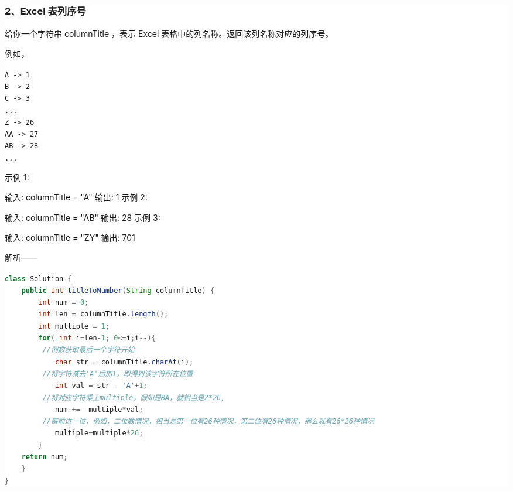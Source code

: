 

### 2、Excel 表列序号

给你一个字符串 columnTitle ，表示 Excel 表格中的列名称。返回该列名称对应的列序号。

 

例如，

    A -> 1
    B -> 2
    C -> 3
    ...
    Z -> 26
    AA -> 27
    AB -> 28 
    ...


示例 1:

输入: columnTitle = "A"
输出: 1
示例 2:

输入: columnTitle = "AB"
输出: 28
示例 3:

输入: columnTitle = "ZY"
输出: 701

解析——

```java
class Solution {
    public int titleToNumber(String columnTitle) {
        int num = 0;
        int len = columnTitle.length();
        int multiple = 1;
        for( int i=len-1; 0<=i;i--){
         //倒数获取最后一个字符开始
            char str = columnTitle.charAt(i);
         //将字符减去'A'后加1，即得到该字符所在位置
            int val = str - 'A'+1;
         //将对应字符乘上multiple，假如是BA，就相当是2*26,
            num +=  multiple*val;
         //每前进一位，例如，二位数情况，相当是第一位有26种情况，第二位有26种情况，那么就有26*26种情况
            multiple=multiple*26;
        }
    return num;
    }
}
```


